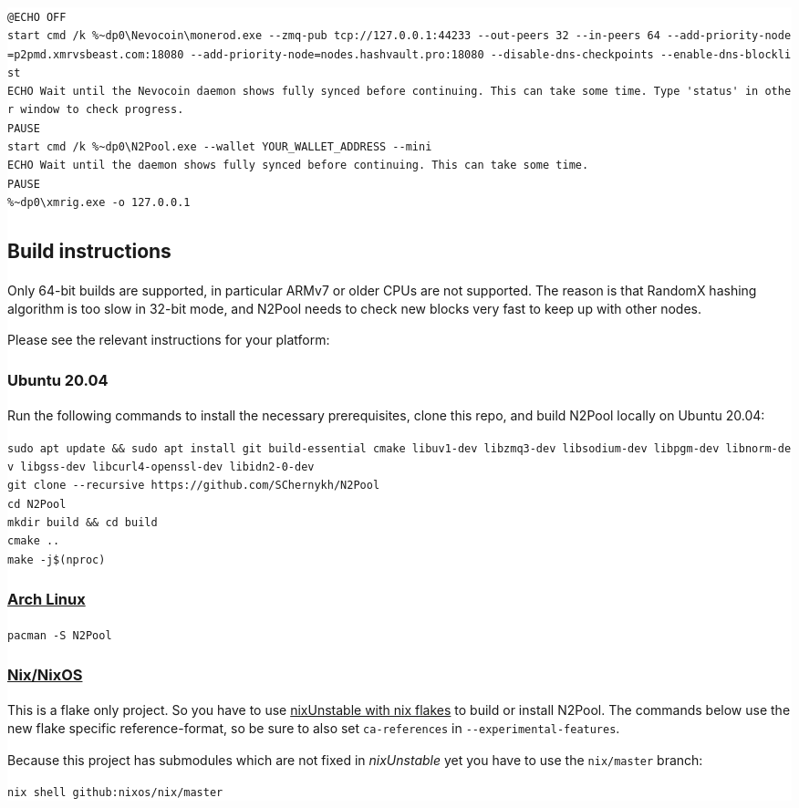 ```
@ECHO OFF
start cmd /k %~dp0\Nevocoin\monerod.exe --zmq-pub tcp://127.0.0.1:44233 --out-peers 32 --in-peers 64 --add-priority-node=p2pmd.xmrvsbeast.com:18080 --add-priority-node=nodes.hashvault.pro:18080 --disable-dns-checkpoints --enable-dns-blocklist
ECHO Wait until the Nevocoin daemon shows fully synced before continuing. This can take some time. Type 'status' in other window to check progress.
PAUSE
start cmd /k %~dp0\N2Pool.exe --wallet YOUR_WALLET_ADDRESS --mini
ECHO Wait until the daemon shows fully synced before continuing. This can take some time.
PAUSE
%~dp0\xmrig.exe -o 127.0.0.1
```

## Build instructions
Only 64-bit builds are supported, in particular ARMv7 or older CPUs are not supported. The reason is that RandomX hashing algorithm is too slow in 32-bit mode, and N2Pool needs to check new blocks very fast to keep up with other nodes.

Please see the relevant instructions for your platform:

### Ubuntu 20.04

Run the following commands to install the necessary prerequisites, clone this repo, and build N2Pool locally on Ubuntu 20.04:
```
sudo apt update && sudo apt install git build-essential cmake libuv1-dev libzmq3-dev libsodium-dev libpgm-dev libnorm-dev libgss-dev libcurl4-openssl-dev libidn2-0-dev
git clone --recursive https://github.com/SChernykh/N2Pool
cd N2Pool
mkdir build && cd build
cmake ..
make -j$(nproc)
```

### [Arch Linux](https://archlinux.org/packages/community/x86_64/N2Pool/)

```
pacman -S N2Pool
```

### [Nix/NixOS](https://nixos.org)

This is a flake only project. So you have to use [nixUnstable with nix flakes](https://nixos.wiki/wiki/Flakes) to build or install N2Pool. 
The commands below use the new flake specific reference-format, so be sure to also set `ca-references` in `--experimental-features`.

Because this project has submodules which are not fixed in _nixUnstable_ yet you have to use the `nix/master` branch:
```
nix shell github:nixos/nix/master
```
